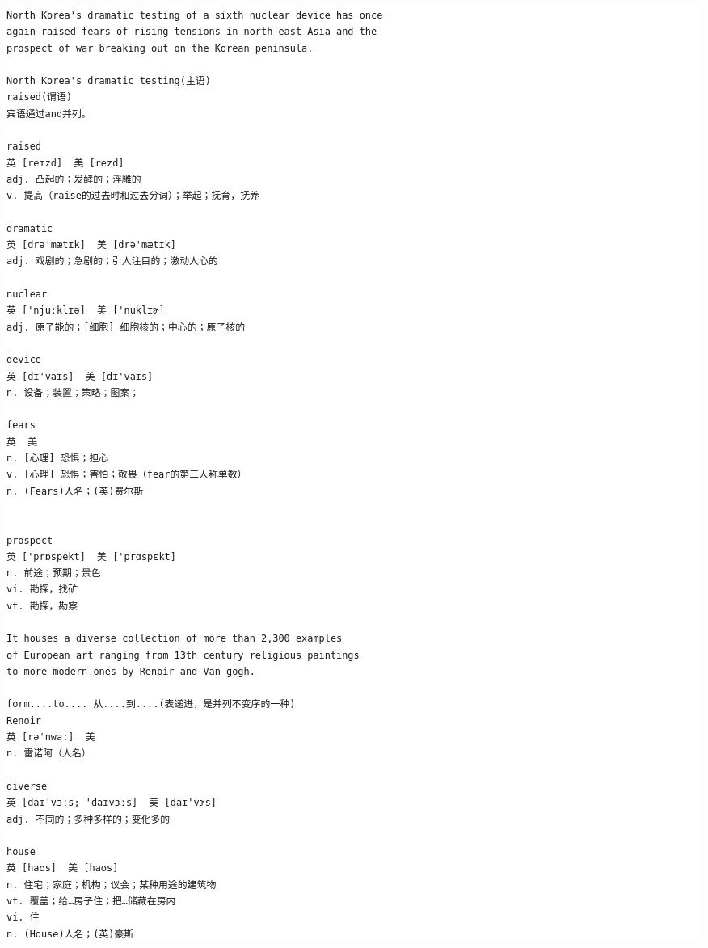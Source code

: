     North Korea's dramatic testing of a sixth nuclear device has once
    again raised fears of rising tensions in north-east Asia and the
    prospect of war breaking out on the Korean peninsula.

    North Korea's dramatic testing(主语)
    raised(谓语)
    宾语通过and并列。

    raised
    英 [reɪzd]  美 [rezd]
    adj. 凸起的；发酵的；浮雕的
    v. 提高（raise的过去时和过去分词）；举起；抚育，抚养

    dramatic
    英 [drə'mætɪk]  美 [drə'mætɪk]
    adj. 戏剧的；急剧的；引人注目的；激动人心的

    nuclear
    英 ['njuːklɪə]  美 ['nuklɪɚ]
    adj. 原子能的；[细胞] 细胞核的；中心的；原子核的

    device
    英 [dɪ'vaɪs]  美 [dɪ'vaɪs]
    n. 设备；装置；策略；图案；

    fears
    英  美
    n. [心理] 恐惧；担心
    v. [心理] 恐惧；害怕；敬畏（fear的第三人称单数）
    n. (Fears)人名；(英)费尔斯


    prospect
    英 ['prɒspekt]  美 ['prɑspɛkt]
    n. 前途；预期；景色
    vi. 勘探，找矿
    vt. 勘探，勘察

    It houses a diverse collection of more than 2,300 examples
    of European art ranging from 13th century religious paintings
    to more modern ones by Renoir and Van gogh.

    form....to.... 从....到....(表递进，是并列不变序的一种)
    Renoir
    英 [rə'nwa:]  美
    n. 雷诺阿（人名）

    diverse
    英 [daɪ'vɜːs; 'daɪvɜːs]  美 [daɪ'vɝs]
    adj. 不同的；多种多样的；变化多的

    house
    英 [haʊs]  美 [haʊs]
    n. 住宅；家庭；机构；议会；某种用途的建筑物
    vt. 覆盖；给…房子住；把…储藏在房内
    vi. 住
    n. (House)人名；(英)豪斯
